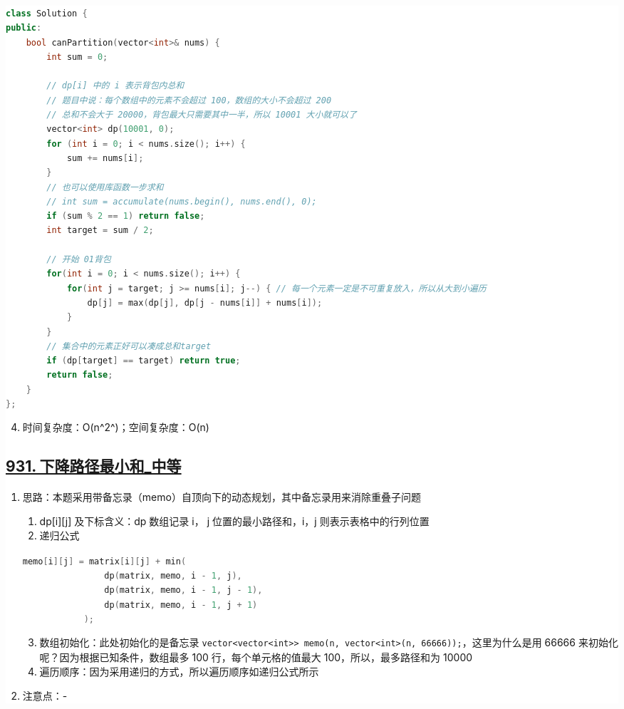 ```c++
class Solution {
public:
    bool canPartition(vector<int>& nums) {
        int sum = 0;

        // dp[i] 中的 i 表示背包内总和
        // 题目中说：每个数组中的元素不会超过 100，数组的大小不会超过 200
        // 总和不会大于 20000，背包最大只需要其中一半，所以 10001 大小就可以了
        vector<int> dp(10001, 0);
        for (int i = 0; i < nums.size(); i++) {
            sum += nums[i];
        }
        // 也可以使用库函数一步求和
        // int sum = accumulate(nums.begin(), nums.end(), 0);
        if (sum % 2 == 1) return false;
        int target = sum / 2;

        // 开始 01背包
        for(int i = 0; i < nums.size(); i++) {
            for(int j = target; j >= nums[i]; j--) { // 每一个元素一定是不可重复放入，所以从大到小遍历
                dp[j] = max(dp[j], dp[j - nums[i]] + nums[i]);
            }
        }
        // 集合中的元素正好可以凑成总和target
        if (dp[target] == target) return true;
        return false;
    }
};
```

4. 时间复杂度：O(n^2^)；空间复杂度：O(n)

## [931. 下降路径最小和_中等](https://leetcode.cn/problems/minimum-falling-path-sum/)

1. 思路：本题采用带备忘录（memo）自顶向下的动态规划，其中备忘录用来消除重叠子问题

   1. dp\[i][j] 及下标含义：dp 数组记录 i， j 位置的最小路径和，i，j 则表示表格中的行列位置
   2. 递归公式

   ```c++
   memo[i][j] = matrix[i][j] + min(
                   dp(matrix, memo, i - 1, j), 
                   dp(matrix, memo, i - 1, j - 1),
                   dp(matrix, memo, i - 1, j + 1)
               );
   ```

   3. 数组初始化：此处初始化的是备忘录 `vector<vector<int>> memo(n, vector<int>(n, 66666));`，这里为什么是用 66666 来初始化呢？因为根据已知条件，数组最多 100 行，每个单元格的值最大 100，所以，最多路径和为 10000
   4. 遍历顺序：因为采用递归的方式，所以遍历顺序如递归公式所示

2. 注意点：-
